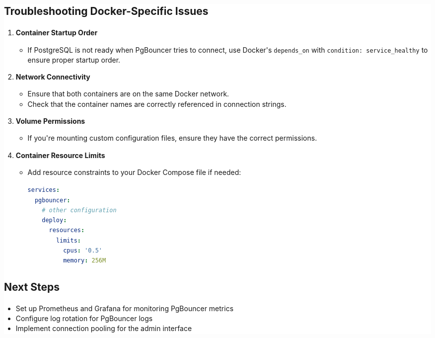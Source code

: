 ## Troubleshooting Docker-Specific Issues

1. **Container Startup Order**
   - If PostgreSQL is not ready when PgBouncer tries to connect, use Docker's `depends_on` with `condition: service_healthy` to ensure proper startup order.

2. **Network Connectivity**
   - Ensure that both containers are on the same Docker network.
   - Check that the container names are correctly referenced in connection strings.

3. **Volume Permissions**
   - If you're mounting custom configuration files, ensure they have the correct permissions.

4. **Container Resource Limits**
   - Add resource constraints to your Docker Compose file if needed:
     ```yaml
     services:
       pgbouncer:
         # other configuration
         deploy:
           resources:
             limits:
               cpus: '0.5'
               memory: 256M
     ```

## Next Steps

- Set up Prometheus and Grafana for monitoring PgBouncer metrics
- Configure log rotation for PgBouncer logs
- Implement connection pooling for the admin interface 